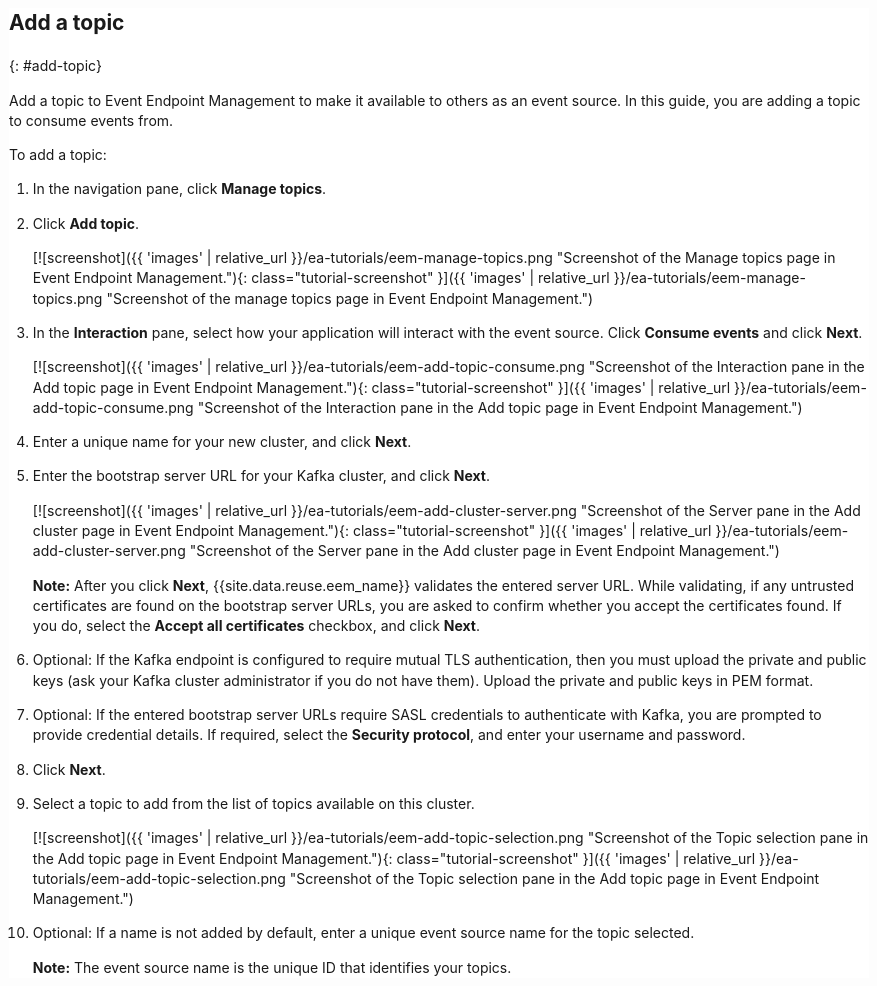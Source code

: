 ## Add a topic
{: #add-topic}

Add a topic to Event Endpoint Management to make it available to others as an event source. In this guide, you are adding a topic to consume events from. 

To add a topic:

1. In the navigation pane, click **Manage topics**.
2. Click **Add topic**.
   
   [![screenshot]({{ 'images' | relative_url }}/ea-tutorials/eem-manage-topics.png "Screenshot of the Manage topics page in Event Endpoint Management."){: class="tutorial-screenshot" }]({{ 'images' | relative_url }}/ea-tutorials/eem-manage-topics.png "Screenshot of the manage topics page in Event Endpoint Management.")

3. In the **Interaction** pane, select how your application will interact with the event source. Click **Consume events** and click **Next**.
   
   [![screenshot]({{ 'images' | relative_url }}/ea-tutorials/eem-add-topic-consume.png "Screenshot of the Interaction pane in the Add topic page in Event Endpoint Management."){: class="tutorial-screenshot" }]({{ 'images' | relative_url }}/ea-tutorials/eem-add-topic-consume.png "Screenshot of the Interaction pane in the Add topic page in Event Endpoint Management.")

4. Enter a unique name for your new cluster, and click **Next**.
5. Enter the bootstrap server URL for your Kafka cluster, and click **Next**.
   
   [![screenshot]({{ 'images' | relative_url }}/ea-tutorials/eem-add-cluster-server.png "Screenshot of the Server pane in the Add cluster page in Event Endpoint Management."){: class="tutorial-screenshot" }]({{ 'images' | relative_url }}/ea-tutorials/eem-add-cluster-server.png "Screenshot of the Server pane in the Add cluster page in Event Endpoint Management.")

   **Note:** After you click **Next**, {{site.data.reuse.eem_name}} validates the entered server URL. While validating, if any untrusted certificates are found on the bootstrap server URLs, you are asked to confirm whether you accept the certificates found. If you do, select the **Accept all certificates** checkbox, and click **Next**.

6. Optional: If the Kafka endpoint is configured to require mutual TLS authentication, then you must upload the private and public keys (ask your Kafka cluster administrator if you do not have them). Upload the private and public keys in PEM format.
7. Optional: If the entered bootstrap server URLs require SASL credentials to authenticate with Kafka, you are prompted to provide credential details. If required, select the **Security protocol**, and enter your username and password.
9. Click **Next**. 
1. Select a topic to add from the list of topics available on this cluster.
   
   [![screenshot]({{ 'images' | relative_url }}/ea-tutorials/eem-add-topic-selection.png "Screenshot of the Topic selection pane in the Add topic page in Event Endpoint Management."){: class="tutorial-screenshot" }]({{ 'images' | relative_url }}/ea-tutorials/eem-add-topic-selection.png "Screenshot of the Topic selection pane in the Add topic page in Event Endpoint Management.")

   

1. Optional: If a name is not added by default, enter a unique event source name for the topic selected.

   **Note:** The event source name is the unique ID that identifies your topics.
      